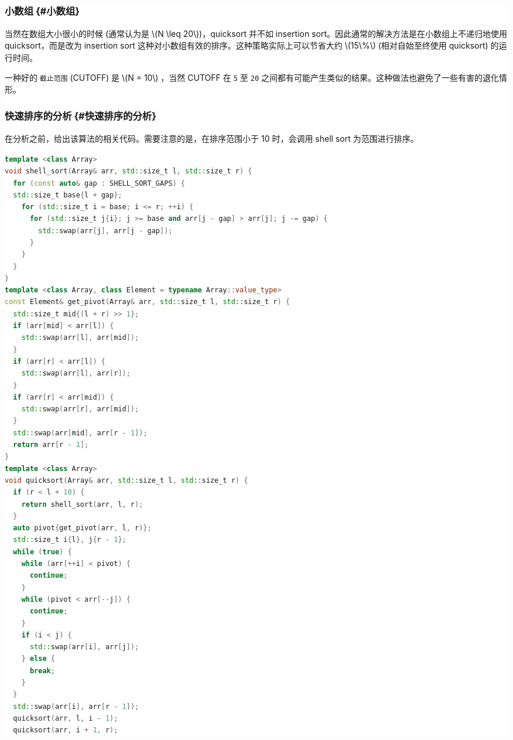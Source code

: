 
### 小数组 {#小数组}

当然在数组大小很小的时候 (通常认为是 \\(N \leq 20\\))，quicksort 并不如 insertion sort。因此通常的解决方法是在小数组上不递归地使用 quicksort，而是改为 insertion sort 这种对小数组有效的排序。这种策略实际上可以节省大约 \\(15\\%\\) (相对自始至终使用
quicksort) 的运行时间。

一种好的 `截止范围` (CUTOFF) 是 \\(N = 10\\) ，当然 CUTOFF 在 `5` 至 `20` 之间都有可能产生类似的结果。这种做法也避免了一些有害的退化情形。


### 快速排序的分析 {#快速排序的分析}

在分析之前，给出该算法的相关代码。需要注意的是，在排序范围小于 10 时，会调用
shell sort 为范围进行排序。

```cpp
template <class Array>
void shell_sort(Array& arr, std::size_t l, std::size_t r) {
  for (const auto& gap : SHELL_SORT_GAPS) {
  std::size_t base{l + gap};
    for (std::size_t i = base; i <= r; ++i) {
      for (std::size_t j{i}; j >= base and arr[j - gap] > arr[j]; j -= gap) {
        std::swap(arr[j], arr[j - gap]);
      }
    }
  }
}
template <class Array, class Element = typename Array::value_type>
const Element& get_pivot(Array& arr, std::size_t l, std::size_t r) {
  std::size_t mid{(l + r) >> 1};
  if (arr[mid] < arr[l]) {
    std::swap(arr[l], arr[mid]);
  }
  if (arr[r] < arr[l]) {
    std::swap(arr[l], arr[r]);
  }
  if (arr[r] < arr[mid]) {
    std::swap(arr[r], arr[mid]);
  }
  std::swap(arr[mid], arr[r - 1]);
  return arr[r - 1];
}
template <class Array>
void quicksort(Array& arr, std::size_t l, std::size_t r) {
  if (r < l + 10) {
    return shell_sort(arr, l, r);
  }
  auto pivot{get_pivot(arr, l, r)};
  std::size_t i{l}, j{r - 1};
  while (true) {
    while (arr[++i] < pivot) {
      continue;
    }
    while (pivot < arr[--j]) {
      continue;
    }
    if (i < j) {
      std::swap(arr[i], arr[j]);
    } else {
      break;
    }
  }
  std::swap(arr[i], arr[r - 1]);
  quicksort(arr, l, i - 1);
  quicksort(arr, i + 1, r);
```